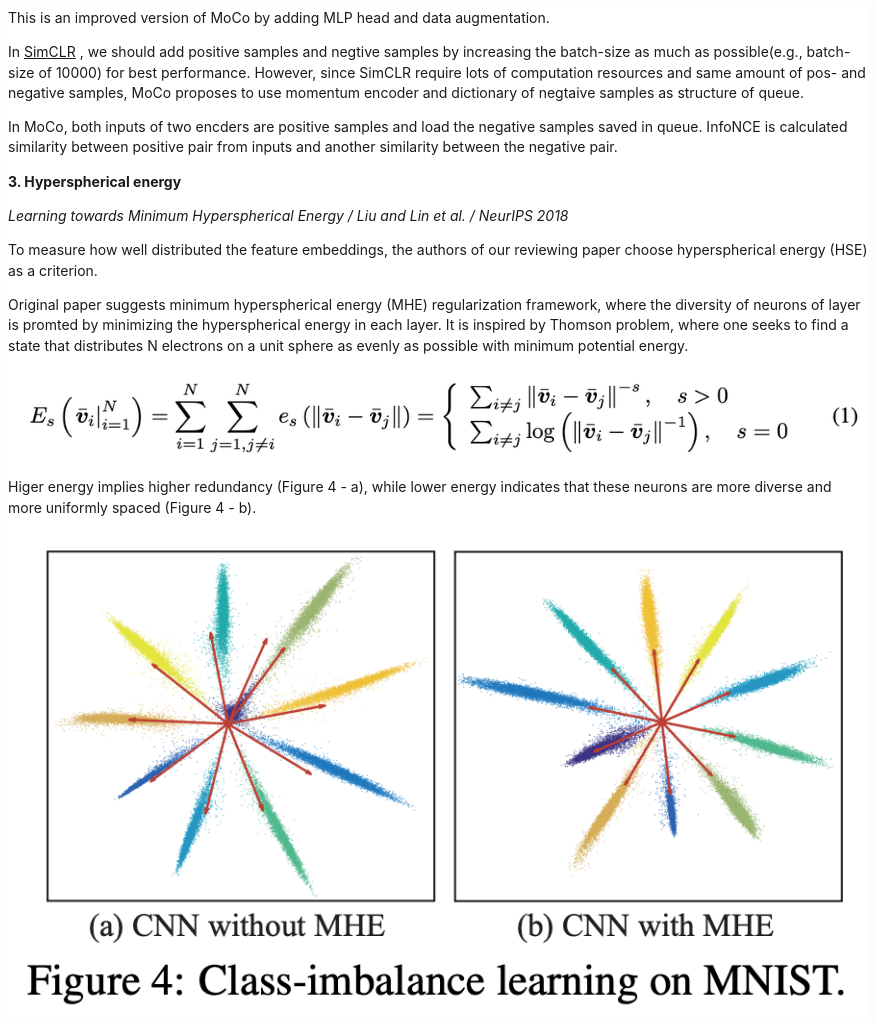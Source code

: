 This is an improved version of MoCo by adding MLP head and data augmentation. 

In [SimCLR](https://github.com/google-research/simclr) , we should add positive samples and negtive samples by increasing the batch-size as much as possible(e.g., batch-size of 10000) for best performance. However, since SimCLR require lots of computation resources and same amount of pos- and negative samples, MoCo proposes to use momentum encoder and dictionary of negtaive samples as structure of queue. 

In MoCo, both inputs of two encders are positive samples and load the negative samples saved in queue. InfoNCE is calculated similarity between positive pair from inputs and another similarity between the negative pair. 



**3. Hyperspherical energy**

*Learning towards Minimum Hyperspherical Energy / Liu and Lin et al. / NeurIPS 2018*

To measure how well distributed the feature embeddings, the authors of our reviewing paper choose hyperspherical energy (HSE) as a criterion. 

Original paper suggests minimum hyperspherical energy (MHE) regularization framework, where the diversity of neurons of layer is promted by minimizing the hyperspherical energy in each layer. It is inspired by Thomson problem, where one seeks to find a state that distributes N electrons on a unit sphere as evenly as possible with minimum potential energy. 

![Screen Shot 2021-10-24 at 1.50.10 PM](/.gitbook/assets/32/eq1.png)



Higer energy implies higher redundancy (Figure 4 - a), while lower energy indicates that these neurons are more diverse and more uniformly spaced (Figure 4 - b). 

![Screen Shot 2021-10-24 at 2.39.37 PM](/.gitbook/assets/32/energe.png)
